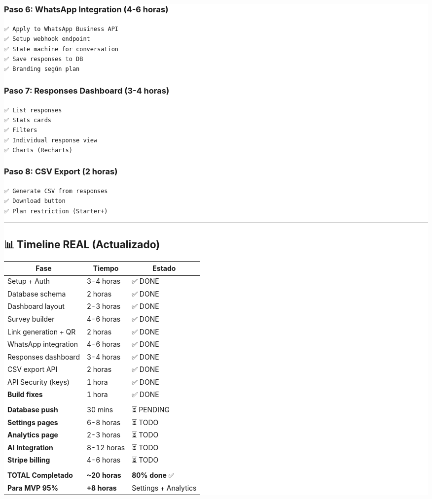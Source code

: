 ### Paso 6: WhatsApp Integration (4-6 horas)
```
✅ Apply to WhatsApp Business API
✅ Setup webhook endpoint
✅ State machine for conversation
✅ Save responses to DB
✅ Branding según plan
```

### Paso 7: Responses Dashboard (3-4 horas)
```
✅ List responses
✅ Stats cards
✅ Filters
✅ Individual response view
✅ Charts (Recharts)
```

### Paso 8: CSV Export (2 horas)
```
✅ Generate CSV from responses
✅ Download button
✅ Plan restriction (Starter+)
```

---

## 📊 Timeline REAL (Actualizado)

| Fase | Tiempo | Estado |
|------|--------|--------|
| Setup + Auth | 3-4 horas | ✅ DONE |
| Database schema | 2 horas | ✅ DONE |
| Dashboard layout | 2-3 horas | ✅ DONE |
| Survey builder | 4-6 horas | ✅ DONE |
| Link generation + QR | 2 horas | ✅ DONE |
| WhatsApp integration | 4-6 horas | ✅ DONE |
| Responses dashboard | 3-4 horas | ✅ DONE |
| CSV export API | 2 horas | ✅ DONE |
| API Security (keys) | 1 hora | ✅ DONE |
| **Build fixes** | 1 hora | ✅ DONE |
| |||
| **Database push** | 30 mins | ⏳ PENDING |
| **Settings pages** | 6-8 horas | ⏳ TODO |
| **Analytics page** | 2-3 horas | ⏳ TODO |
| **AI Integration** | 8-12 horas | ⏳ TODO |
| **Stripe billing** | 4-6 horas | ⏳ TODO |
| |||
| **TOTAL Completado** | **~20 horas** | **80% done** ✅ |
| **Para MVP 95%** | **+8 horas** | Settings + Analytics |